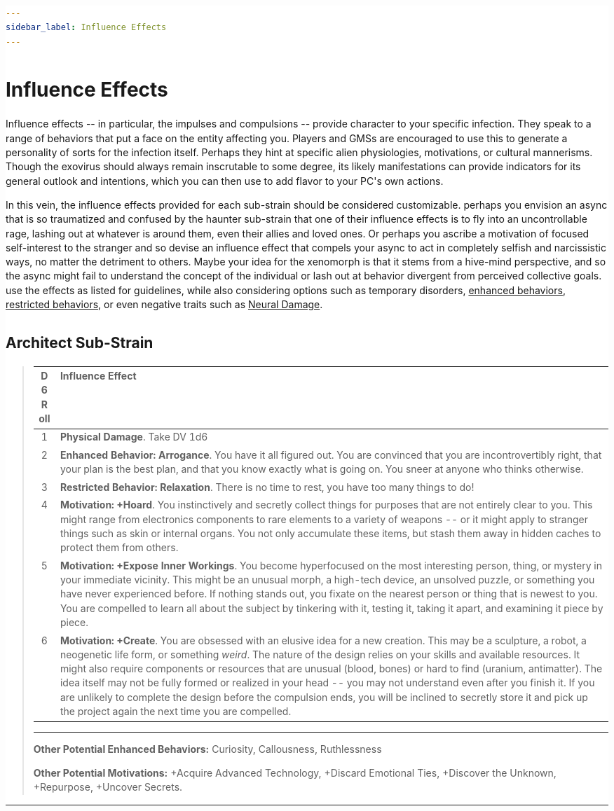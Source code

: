 ```yaml
---
sidebar_label: Influence Effects
---
```


# Influence Effects
Influence effects -- in particular, the impulses and compulsions -- provide character to your specific infection.  They speak to a range of behaviors that put a face on the entity affecting you.  Players and GMSs are encouraged to use this to generate a personality of sorts for the infection itself.  Perhaps they hint at specific alien physiologies, motivations, or cultural mannerisms.  Though the exovirus should always remain inscrutable to some degree, its likely manifestations can provide indicators for its general outlook and intentions, which you can then use to add flavor to your PC's own actions.

In this vein, the influence effects provided for each sub-strain should be considered customizable.  perhaps you envision an async that is so traumatized and confused by the haunter sub-strain that one of their influence effects is to fly into an uncontrollable rage, lashing out at whatever is around them, even their allies and loved ones.  Or perhaps you ascribe a motivation of focused self-interest to the stranger and so devise an influence effect that compels your async to act in completely selfish and narcissistic ways, no matter the detriment to others.  Maybe your idea for the xenomorph is that it stems from a hive-mind perspective, and so the async might fail to understand the concept of the individual or lash out at behavior divergent from perceived collective goals.  use the effects as listed for guidelines, while also considering options such as temporary disorders, [enhanced behaviors](../../player-resources/character-creation/traits.md#enhanced-behavior), [restricted behaviors](../../player-resources/character-creation/traits.md#restricted-behavior), or even negative traits such as [Neural Damage](../../player-resources/character-creation/traits.md#neural-damage).

## Architect Sub-Strain
> | D6 Roll | Influence Effect |
> |:--: | :--- |
> |1 | **Physical Damage**. Take DV 1d6 |
> |2 | **Enhanced Behavior: Arrogance**. You have it all figured out.  You are convinced that you are incontrovertibly right, that your plan is the best plan, and that you know exactly what is going on.  You sneer at anyone who thinks otherwise. |
> |3 | **Restricted Behavior: Relaxation**. There is no time to rest, you have too many things to do! |
> |4 | **Motivation: +Hoard**.  You instinctively and secretly collect things for purposes that are not entirely clear to you.  This might range from electronics components to rare elements to a variety of weapons -- or it might apply to stranger things such as skin or internal organs.  You not only accumulate these items, but stash them away in hidden caches to protect them from others.| 
> |5 | **Motivation: +Expose Inner Workings**.  You become hyperfocused on the most interesting person, thing, or mystery in your immediate vicinity.  This might be an unusual morph, a high-tech device, an unsolved puzzle, or something you have never experienced before.  If nothing stands out, you fixate on the nearest person or thing that is newest to you.  You are compelled to learn all about the subject by tinkering with it, testing it, taking it apart, and examining it piece by piece. |
> |6 | **Motivation: +Create**.  You are obsessed with an elusive idea for a new creation.  This may be a sculpture, a robot, a neogenetic life form, or something *weird*.  The nature of the design relies on your skills and available resources.  It might also require components or resources that are unusual (blood, bones) or hard to find (uranium, antimatter).  The idea itself may not be fully formed or realized in your head -- you may not understand even after you finish it.  If you are unlikely to complete the design before the compulsion ends, you will be inclined to secretly store it and pick up the project again the next time you are compelled.
> ---
> **Other Potential Enhanced Behaviors:** Curiosity, Callousness, Ruthlessness 
> 
> **Other Potential Motivations:**  +Acquire Advanced Technology, +Discard Emotional Ties, +Discover the Unknown, +Repurpose, +Uncover Secrets.

---